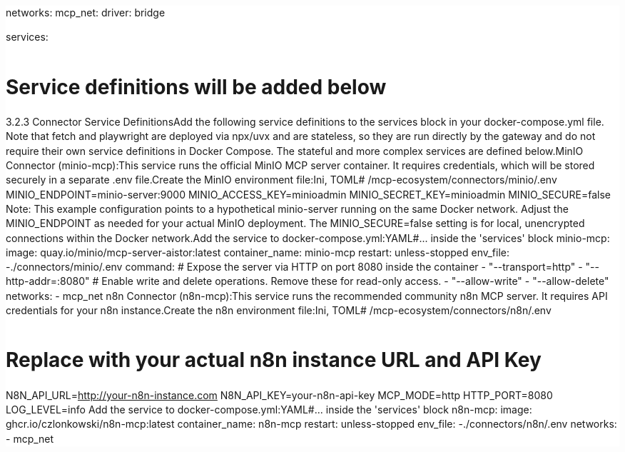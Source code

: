 networks:
  mcp_net:
    driver: bridge

services:
  # Service definitions will be added below
3.2.3 Connector Service DefinitionsAdd the following service definitions to the services block in your docker-compose.yml file. Note that fetch and playwright are deployed via npx/uvx and are stateless, so they are run directly by the gateway and do not require their own service definitions in Docker Compose. The stateful and more complex services are defined below.MinIO Connector (minio-mcp):This service runs the official MinIO MCP server container. It requires credentials, which will be stored securely in a separate .env file.Create the MinIO environment file:Ini, TOML# /mcp-ecosystem/connectors/minio/.env
MINIO_ENDPOINT=minio-server:9000
MINIO_ACCESS_KEY=minioadmin
MINIO_SECRET_KEY=minioadmin
MINIO_SECURE=false
Note: This example configuration points to a hypothetical minio-server running on the same Docker network. Adjust the MINIO_ENDPOINT as needed for your actual MinIO deployment. The MINIO_SECURE=false setting is for local, unencrypted connections within the Docker network.Add the service to docker-compose.yml:YAML#... inside the 'services' block
  minio-mcp:
    image: quay.io/minio/mcp-server-aistor:latest
    container_name: minio-mcp
    restart: unless-stopped
    env_file:
      -./connectors/minio/.env
    command:
      # Expose the server via HTTP on port 8080 inside the container
      - "--transport=http"
      - "--http-addr=:8080"
      # Enable write and delete operations. Remove these for read-only access.
      - "--allow-write"
      - "--allow-delete"
    networks:
      - mcp_net
n8n Connector (n8n-mcp):This service runs the recommended community n8n MCP server. It requires API credentials for your n8n instance.Create the n8n environment file:Ini, TOML# /mcp-ecosystem/connectors/n8n/.env
# Replace with your actual n8n instance URL and API Key
N8N_API_URL=http://your-n8n-instance.com
N8N_API_KEY=your-n8n-api-key
MCP_MODE=http
HTTP_PORT=8080
LOG_LEVEL=info
Add the service to docker-compose.yml:YAML#... inside the 'services' block
  n8n-mcp:
    image: ghcr.io/czlonkowski/n8n-mcp:latest
    container_name: n8n-mcp
    restart: unless-stopped
    env_file:
      -./connectors/n8n/.env
    networks:
      - mcp_net
